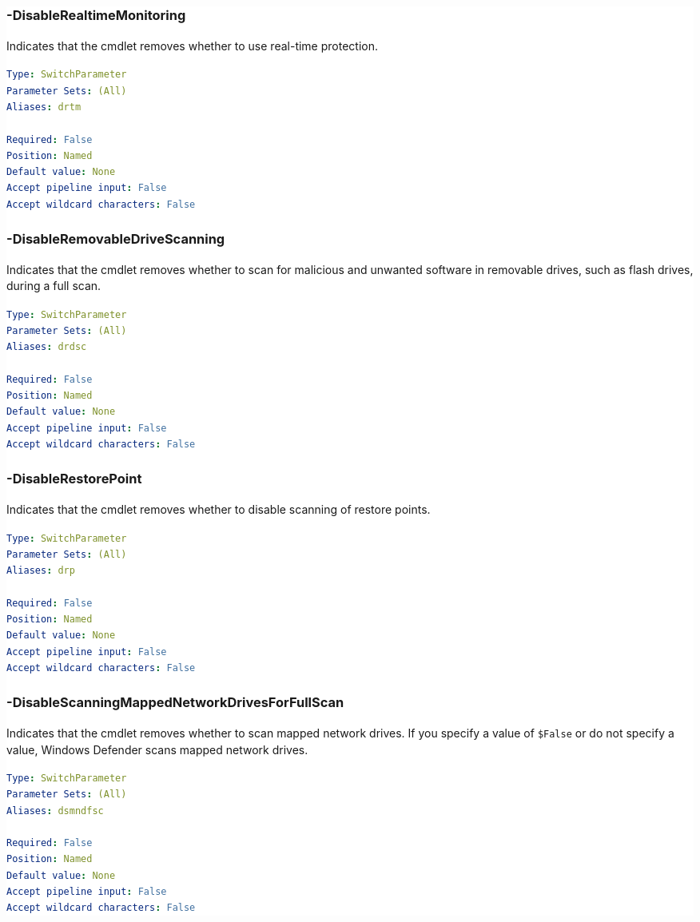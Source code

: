 ### -DisableRealtimeMonitoring
Indicates that the cmdlet removes whether to use real-time protection.

```yaml
Type: SwitchParameter
Parameter Sets: (All)
Aliases: drtm

Required: False
Position: Named
Default value: None
Accept pipeline input: False
Accept wildcard characters: False
```

### -DisableRemovableDriveScanning
Indicates that the cmdlet removes whether to scan for malicious and unwanted software in removable drives, such as flash drives, during a full scan.

```yaml
Type: SwitchParameter
Parameter Sets: (All)
Aliases: drdsc

Required: False
Position: Named
Default value: None
Accept pipeline input: False
Accept wildcard characters: False
```

### -DisableRestorePoint
Indicates that the cmdlet removes whether to disable scanning of restore points.

```yaml
Type: SwitchParameter
Parameter Sets: (All)
Aliases: drp

Required: False
Position: Named
Default value: None
Accept pipeline input: False
Accept wildcard characters: False
```

### -DisableScanningMappedNetworkDrivesForFullScan
Indicates that the cmdlet removes whether to scan mapped network drives.
If you specify a value of `$False` or do not specify a value, Windows Defender scans mapped network drives.

```yaml
Type: SwitchParameter
Parameter Sets: (All)
Aliases: dsmndfsc

Required: False
Position: Named
Default value: None
Accept pipeline input: False
Accept wildcard characters: False
```
